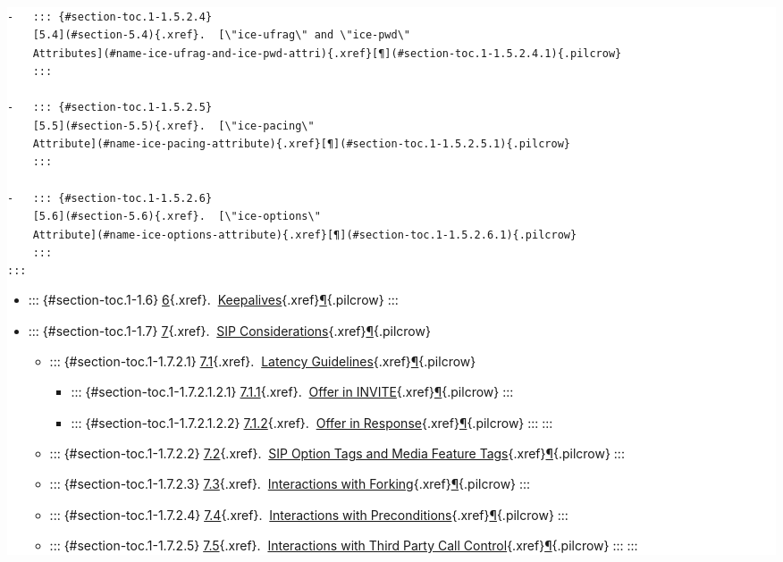     -   ::: {#section-toc.1-1.5.2.4}
        [5.4](#section-5.4){.xref}.  [\"ice-ufrag\" and \"ice-pwd\"
        Attributes](#name-ice-ufrag-and-ice-pwd-attri){.xref}[¶](#section-toc.1-1.5.2.4.1){.pilcrow}
        :::

    -   ::: {#section-toc.1-1.5.2.5}
        [5.5](#section-5.5){.xref}.  [\"ice-pacing\"
        Attribute](#name-ice-pacing-attribute){.xref}[¶](#section-toc.1-1.5.2.5.1){.pilcrow}
        :::

    -   ::: {#section-toc.1-1.5.2.6}
        [5.6](#section-5.6){.xref}.  [\"ice-options\"
        Attribute](#name-ice-options-attribute){.xref}[¶](#section-toc.1-1.5.2.6.1){.pilcrow}
        :::
    :::

-   ::: {#section-toc.1-1.6}
    [6](#section-6){.xref}.  [Keepalives](#name-keepalives){.xref}[¶](#section-toc.1-1.6.1){.pilcrow}
    :::

-   ::: {#section-toc.1-1.7}
    [7](#section-7){.xref}.  [SIP
    Considerations](#name-sip-considerations){.xref}[¶](#section-toc.1-1.7.1){.pilcrow}

    -   ::: {#section-toc.1-1.7.2.1}
        [7.1](#section-7.1){.xref}.  [Latency
        Guidelines](#name-latency-guidelines){.xref}[¶](#section-toc.1-1.7.2.1.1){.pilcrow}

        -   ::: {#section-toc.1-1.7.2.1.2.1}
            [7.1.1](#section-7.1.1){.xref}.  [Offer in
            INVITE](#name-offer-in-invite){.xref}[¶](#section-toc.1-1.7.2.1.2.1.1){.pilcrow}
            :::

        -   ::: {#section-toc.1-1.7.2.1.2.2}
            [7.1.2](#section-7.1.2){.xref}.  [Offer in
            Response](#name-offer-in-response){.xref}[¶](#section-toc.1-1.7.2.1.2.2.1){.pilcrow}
            :::
        :::

    -   ::: {#section-toc.1-1.7.2.2}
        [7.2](#section-7.2){.xref}.  [SIP Option Tags and Media Feature
        Tags](#name-sip-option-tags-and-media-f){.xref}[¶](#section-toc.1-1.7.2.2.1){.pilcrow}
        :::

    -   ::: {#section-toc.1-1.7.2.3}
        [7.3](#section-7.3){.xref}.  [Interactions with
        Forking](#name-interactions-with-forking){.xref}[¶](#section-toc.1-1.7.2.3.1){.pilcrow}
        :::

    -   ::: {#section-toc.1-1.7.2.4}
        [7.4](#section-7.4){.xref}.  [Interactions with
        Preconditions](#name-interactions-with-precondit){.xref}[¶](#section-toc.1-1.7.2.4.1){.pilcrow}
        :::

    -   ::: {#section-toc.1-1.7.2.5}
        [7.5](#section-7.5){.xref}.  [Interactions with Third Party Call
        Control](#name-interactions-with-third-par){.xref}[¶](#section-toc.1-1.7.2.5.1){.pilcrow}
        :::
    :::
